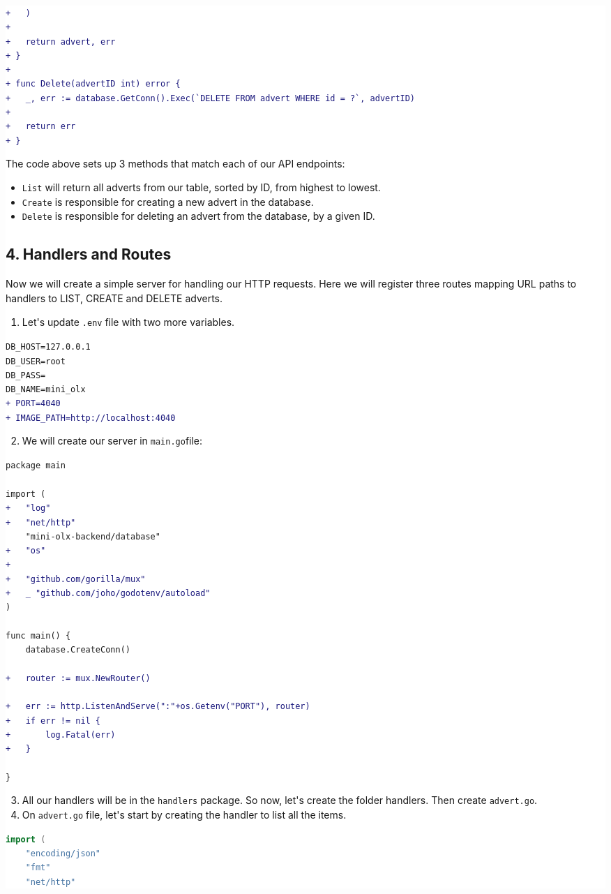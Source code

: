 ```diff
+ 	)
+ 
+ 	return advert, err
+ }
+ 
+ func Delete(advertID int) error {
+ 	_, err := database.GetConn().Exec(`DELETE FROM advert WHERE id = ?`, advertID)
+ 
+ 	return err
+ }
```
The code above sets up 3 methods that match each of our API endpoints:
- `List` will return all adverts from our table, sorted by ID, from highest to lowest.
- `Create` is responsible for creating a new advert in the database.
- `Delete` is responsible for deleting an advert from the database, by a given ID.

## 4. Handlers and Routes
Now we will create a simple server for handling our HTTP requests.
Here we will register three routes mapping URL paths to handlers to LIST, CREATE and DELETE adverts.
1. Let's update `.env` file with two more variables.
```diff
DB_HOST=127.0.0.1
DB_USER=root
DB_PASS=
DB_NAME=mini_olx
+ PORT=4040
+ IMAGE_PATH=http://localhost:4040
```
2. We will create our server in `main.go`file:
```diff
package main

import (
+	"log"
+	"net/http"
	"mini-olx-backend/database"
+	"os"
+
+	"github.com/gorilla/mux"
+	_ "github.com/joho/godotenv/autoload"
)

func main() {
    database.CreateConn()
    
+   router := mux.NewRouter()

+   err := http.ListenAndServe(":"+os.Getenv("PORT"), router)
+   if err != nil {
+       log.Fatal(err)
+   }

}
```
3. All our handlers will be in the `handlers` package. 
So now, let's create the folder handlers. Then create `advert.go`.
4. On `advert.go` file, let's start by creating the handler to list all the items.
```go
import (
    "encoding/json"
    "fmt"
    "net/http"
```
